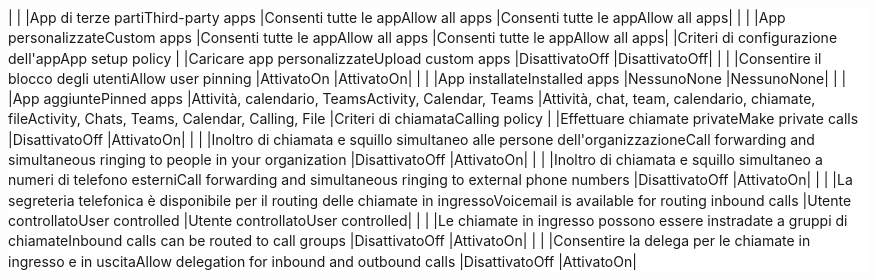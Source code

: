 |  |       |<span data-ttu-id="4a3d0-439">App di terze parti</span><span class="sxs-lookup"><span data-stu-id="4a3d0-439">Third-party apps</span></span>         |<span data-ttu-id="4a3d0-440">Consenti tutte le app</span><span class="sxs-lookup"><span data-stu-id="4a3d0-440">Allow all apps</span></span>         |<span data-ttu-id="4a3d0-441">Consenti tutte le app</span><span class="sxs-lookup"><span data-stu-id="4a3d0-441">Allow all apps</span></span>|
|  |       |<span data-ttu-id="4a3d0-442">App personalizzate</span><span class="sxs-lookup"><span data-stu-id="4a3d0-442">Custom apps</span></span>         |<span data-ttu-id="4a3d0-443">Consenti tutte le app</span><span class="sxs-lookup"><span data-stu-id="4a3d0-443">Allow all apps</span></span>         |<span data-ttu-id="4a3d0-444">Consenti tutte le app</span><span class="sxs-lookup"><span data-stu-id="4a3d0-444">Allow all apps</span></span>|
|<span data-ttu-id="4a3d0-445">Criteri di configurazione dell'app</span><span class="sxs-lookup"><span data-stu-id="4a3d0-445">App setup policy</span></span>  |           |<span data-ttu-id="4a3d0-446">Caricare app personalizzate</span><span class="sxs-lookup"><span data-stu-id="4a3d0-446">Upload custom apps</span></span>           |<span data-ttu-id="4a3d0-447">Disattivato</span><span class="sxs-lookup"><span data-stu-id="4a3d0-447">Off</span></span>         |<span data-ttu-id="4a3d0-448">Disattivato</span><span class="sxs-lookup"><span data-stu-id="4a3d0-448">Off</span></span>|
|  |       |<span data-ttu-id="4a3d0-449">Consentire il blocco degli utenti</span><span class="sxs-lookup"><span data-stu-id="4a3d0-449">Allow user pinning</span></span> |<span data-ttu-id="4a3d0-450">Attivato</span><span class="sxs-lookup"><span data-stu-id="4a3d0-450">On</span></span>         |<span data-ttu-id="4a3d0-451">Attivato</span><span class="sxs-lookup"><span data-stu-id="4a3d0-451">On</span></span>|
|  |       |<span data-ttu-id="4a3d0-452">App installate</span><span class="sxs-lookup"><span data-stu-id="4a3d0-452">Installed apps</span></span>         |<span data-ttu-id="4a3d0-453">Nessuno</span><span class="sxs-lookup"><span data-stu-id="4a3d0-453">None</span></span>         |<span data-ttu-id="4a3d0-454">Nessuno</span><span class="sxs-lookup"><span data-stu-id="4a3d0-454">None</span></span>|
|  |       |<span data-ttu-id="4a3d0-455">App aggiunte</span><span class="sxs-lookup"><span data-stu-id="4a3d0-455">Pinned apps</span></span>         |<span data-ttu-id="4a3d0-456">Attività, calendario, Teams</span><span class="sxs-lookup"><span data-stu-id="4a3d0-456">Activity, Calendar, Teams</span></span>         |<span data-ttu-id="4a3d0-457">Attività, chat, team, calendario, chiamate, file</span><span class="sxs-lookup"><span data-stu-id="4a3d0-457">Activity, Chats, Teams, Calendar, Calling, File</span></span>
|<span data-ttu-id="4a3d0-458">Criteri di chiamata</span><span class="sxs-lookup"><span data-stu-id="4a3d0-458">Calling policy</span></span>  |       |<span data-ttu-id="4a3d0-459">Effettuare chiamate private</span><span class="sxs-lookup"><span data-stu-id="4a3d0-459">Make private calls</span></span>         |<span data-ttu-id="4a3d0-460">Disattivato</span><span class="sxs-lookup"><span data-stu-id="4a3d0-460">Off</span></span>        |<span data-ttu-id="4a3d0-461">Attivato</span><span class="sxs-lookup"><span data-stu-id="4a3d0-461">On</span></span>|
|  |       |<span data-ttu-id="4a3d0-462">Inoltro di chiamata e squillo simultaneo alle persone dell'organizzazione</span><span class="sxs-lookup"><span data-stu-id="4a3d0-462">Call forwarding and simultaneous ringing to people in your organization</span></span>         |<span data-ttu-id="4a3d0-463">Disattivato</span><span class="sxs-lookup"><span data-stu-id="4a3d0-463">Off</span></span>         |<span data-ttu-id="4a3d0-464">Attivato</span><span class="sxs-lookup"><span data-stu-id="4a3d0-464">On</span></span>|
|  |       |<span data-ttu-id="4a3d0-465">Inoltro di chiamata e squillo simultaneo a numeri di telefono esterni</span><span class="sxs-lookup"><span data-stu-id="4a3d0-465">Call forwarding and simultaneous ringing to external phone numbers</span></span>         |<span data-ttu-id="4a3d0-466">Disattivato</span><span class="sxs-lookup"><span data-stu-id="4a3d0-466">Off</span></span>         |<span data-ttu-id="4a3d0-467">Attivato</span><span class="sxs-lookup"><span data-stu-id="4a3d0-467">On</span></span>|
|  |       |<span data-ttu-id="4a3d0-468">La segreteria telefonica è disponibile per il routing delle chiamate in ingresso</span><span class="sxs-lookup"><span data-stu-id="4a3d0-468">Voicemail is available for routing inbound calls</span></span>         |<span data-ttu-id="4a3d0-469">Utente controllato</span><span class="sxs-lookup"><span data-stu-id="4a3d0-469">User controlled</span></span>         |<span data-ttu-id="4a3d0-470">Utente controllato</span><span class="sxs-lookup"><span data-stu-id="4a3d0-470">User controlled</span></span>|
|  |       |<span data-ttu-id="4a3d0-471">Le chiamate in ingresso possono essere instradate a gruppi di chiamate</span><span class="sxs-lookup"><span data-stu-id="4a3d0-471">Inbound calls can be routed to call groups</span></span>         |<span data-ttu-id="4a3d0-472">Disattivato</span><span class="sxs-lookup"><span data-stu-id="4a3d0-472">Off</span></span>        |<span data-ttu-id="4a3d0-473">Attivato</span><span class="sxs-lookup"><span data-stu-id="4a3d0-473">On</span></span>|
|  |       |<span data-ttu-id="4a3d0-474">Consentire la delega per le chiamate in ingresso e in uscita</span><span class="sxs-lookup"><span data-stu-id="4a3d0-474">Allow delegation for inbound and outbound calls</span></span>         |<span data-ttu-id="4a3d0-475">Disattivato</span><span class="sxs-lookup"><span data-stu-id="4a3d0-475">Off</span></span>         |<span data-ttu-id="4a3d0-476">Attivato</span><span class="sxs-lookup"><span data-stu-id="4a3d0-476">On</span></span>|